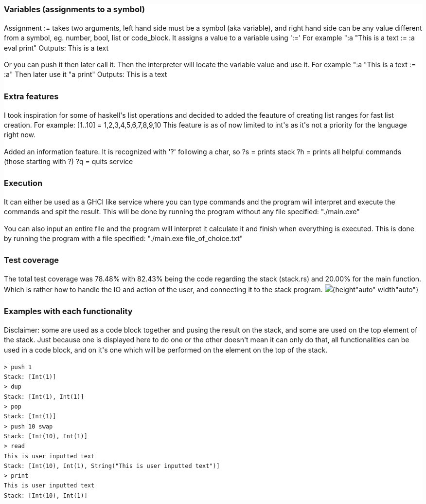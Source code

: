 ### Variables (assignments to a symbol)
Assignment := takes two arguments, left hand side must be a symbol (aka variable), and right hand side can be any value different from a symbol, eg. number, bool, list or code_block. It assigns a value to a variable using ':='
For example ":a "This is a text := :a eval print"
Outputs: This is a text

Or you can push it then later call it. Then the interpreter will locate the variable value and use it.
For example ":a "This is a text := :a"
Then later use it "a print"
Outputs: This is a text

### Extra features
I took inspiration for some of haskell's list operations and decided to added the feauture of creating list ranges for fast list creation.
For example:
[1..10] = 1,2,3,4,5,6,7,8,9,10
This feature is as of now limited to int's as it's not a priority for the language right now.

Added an information feature. It is recognized with '?' following a char, so
?s = prints stack
?h = prints all helpful commands (those starting with ?)
?q = quits service

### Execution
It can either be used as a GHCI like service where you can type commands and the program will interpret and execute the commands and spit the result. This will be done by running the program without any file specified:
"./main.exe"

You can also input an entire file and the program will interpret it calculate it and finish when everything is executed. This is done by running the program with a file specified:
"./main.exe file_of_choice.txt"

### Test coverage
The total test coverage was 78.48% with 82.43% being the code regarding the stack (stack.rs) and 20.00% for the main function. Which is rather how to handle the IO and action of the user, and connecting it to the stack program.
![](gameExample.png){height"auto" width"auto"}

### Examples with each functionality
Disclaimer: some are used as a code block together and pusing the result on the stack, and some are used on the top element of the stack. Just because one is displayed here to do one or the other doesn't mean it can only do that, all functionalities can be used in a code block, and on it's one which will be performed on the element on the top of the stack.
```
> push 1
Stack: [Int(1)]
> dup
Stack: [Int(1), Int(1)]
> pop
Stack: [Int(1)]
> push 10 swap
Stack: [Int(10), Int(1)]
> read 
This is user inputted text
Stack: [Int(10), Int(1), String("This is user inputted text")]
> print
This is user inputted text
Stack: [Int(10), Int(1)]
```
